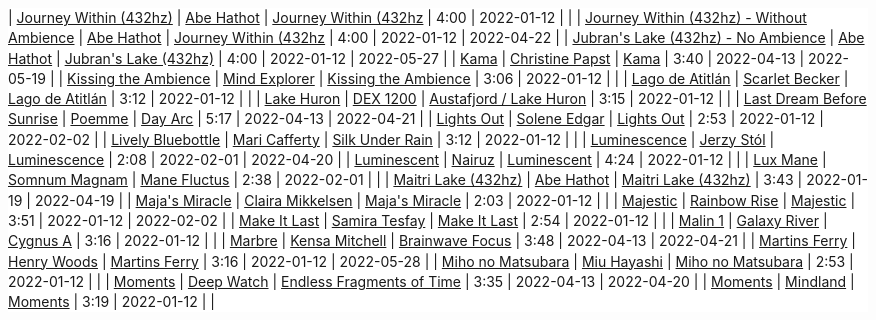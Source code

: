 | [Journey Within \(432hz\)](https://open.spotify.com/track/7KdB7kgzKuPpgEKVagZcwE) | [Abe Hathot](https://open.spotify.com/artist/40tqIiKClGVYgzgxL4YoQw) | [Journey Within \(432hz](https://open.spotify.com/album/3lsDUHFJ3EYkVmj2v3e8j4) | 4:00 | 2022-01-12 |  |
| [Journey Within \(432hz\) \- Without Ambience](https://open.spotify.com/track/4Y3z3qQRb6cwQouwqD8UoM) | [Abe Hathot](https://open.spotify.com/artist/40tqIiKClGVYgzgxL4YoQw) | [Journey Within \(432hz](https://open.spotify.com/album/3lsDUHFJ3EYkVmj2v3e8j4) | 4:00 | 2022-01-12 | 2022-04-22 |
| [Jubran's Lake \(432hz\) \- No Ambience](https://open.spotify.com/track/0GANgueuFu0T6NJ0sOmuyL) | [Abe Hathot](https://open.spotify.com/artist/40tqIiKClGVYgzgxL4YoQw) | [Jubran's Lake \(432hz\)](https://open.spotify.com/album/0czlyUWgNcb8QbJo98xxeb) | 4:00 | 2022-01-12 | 2022-05-27 |
| [Kama](https://open.spotify.com/track/1SCV472JdWgdTVieHOEale) | [Christine Papst](https://open.spotify.com/artist/0PRooTT7V1vNPXCHBRomZE) | [Kama](https://open.spotify.com/album/5NNGEQOYsonnzf3fwEiwj3) | 3:40 | 2022-04-13 | 2022-05-19 |
| [Kissing the Ambience](https://open.spotify.com/track/3ge3sVwiK7csDa3QKb9Xqm) | [Mind Explorer](https://open.spotify.com/artist/22v0hyVYFwW9gLflr83IF8) | [Kissing the Ambience](https://open.spotify.com/album/5POHqBiKAdGSvvLtIE8AZP) | 3:06 | 2022-01-12 |  |
| [Lago de Atitlán](https://open.spotify.com/track/08KQZAu0iL2E4CHwwmUIjS) | [Scarlet Becker](https://open.spotify.com/artist/2yLkuHA25r5rTMKZI6iLUN) | [Lago de Atitlán](https://open.spotify.com/album/2wd9XA2cXAZO4L6Wn6qNo2) | 3:12 | 2022-01-12 |  |
| [Lake Huron](https://open.spotify.com/track/2ozO03f0aVld5piFvRTN9i) | [DEX 1200](https://open.spotify.com/artist/2roONpdgmZHRTpr1IFNw0d) | [Austafjord / Lake Huron](https://open.spotify.com/album/3tM3nkQu2Wb5qlNg5ZB1Fa) | 3:15 | 2022-01-12 |  |
| [Last Dream Before Sunrise](https://open.spotify.com/track/3jQe4AVg43Oh6byqoVUgjQ) | [Poemme](https://open.spotify.com/artist/4Uqu4U6hhDMODyzSCtNDzG) | [Day Arc](https://open.spotify.com/album/6mQtAox00kP7CngQyyIHMt) | 5:17 | 2022-04-13 | 2022-04-21 |
| [Lights Out](https://open.spotify.com/track/5i3gMF4xQnyFWXtmkI1JfD) | [Solene Edgar](https://open.spotify.com/artist/0fgYGY8NcvoPXNv21CLlul) | [Lights Out](https://open.spotify.com/album/721QaQS4R4vBzRX2gEAMyd) | 2:53 | 2022-01-12 | 2022-02-02 |
| [Lively Bluebottle](https://open.spotify.com/track/01ZG6VNmqta0ZV23kJfvIS) | [Mari Cafferty](https://open.spotify.com/artist/66CQACp5epB3rPvytNEoVU) | [Silk Under Rain](https://open.spotify.com/album/5wkOnp8bjaLa5Rh3aRztFV) | 3:12 | 2022-01-12 |  |
| [Luminescence](https://open.spotify.com/track/5IaT7YXAiWiW6sl2COCOx6) | [Jerzy Stól](https://open.spotify.com/artist/6bBst9TjOI1WYBRjx9LZb1) | [Luminescence](https://open.spotify.com/album/1iYFq98gSd6REc7Pqhzyhu) | 2:08 | 2022-02-01 | 2022-04-20 |
| [Luminescent](https://open.spotify.com/track/5OWhqrWWxTYmbYbIpAmE4u) | [Nairuz](https://open.spotify.com/artist/5Rl9GnnclvARcDxCUMO02Y) | [Luminescent](https://open.spotify.com/album/64UGm861qokqOZbmpjR6du) | 4:24 | 2022-01-12 |  |
| [Lux Mane](https://open.spotify.com/track/4k6GvMEtWF31ShIk24rLp3) | [Somnum Magnam](https://open.spotify.com/artist/5onmIZ1MD3z0KeVQ1gd5IP) | [Mane Fluctus](https://open.spotify.com/album/3J8JWYo4kC156FlaI3uc15) | 2:38 | 2022-02-01 |  |
| [Maitri Lake \(432hz\)](https://open.spotify.com/track/5dXCkj7h7B1Hg4MwTHcixd) | [Abe Hathot](https://open.spotify.com/artist/40tqIiKClGVYgzgxL4YoQw) | [Maitri Lake \(432hz\)](https://open.spotify.com/album/71rEntjg6kz31bN6xUrAHe) | 3:43 | 2022-01-19 | 2022-04-19 |
| [Maja's Miracle](https://open.spotify.com/track/357UXnSLfG3RTRrRMc7YiU) | [Claira Mikkelsen](https://open.spotify.com/artist/1UW4IN55vQzgYjkdR3ivVE) | [Maja's Miracle](https://open.spotify.com/album/2rwHW5rHNhGIEPokFQCrHk) | 2:03 | 2022-01-12 |  |
| [Majestic](https://open.spotify.com/track/12ooNhX345euVylX3PLe8f) | [Rainbow Rise](https://open.spotify.com/artist/7nqV0p65fl1bNXeSuTQxOd) | [Majestic](https://open.spotify.com/album/624aXTR4dUoP9dVfUAoryG) | 3:51 | 2022-01-12 | 2022-02-02 |
| [Make It Last](https://open.spotify.com/track/3BXxpljx5qawevsOU6UzHY) | [Samira Tesfay](https://open.spotify.com/artist/353EbCGpBHIyVTPMgttcSy) | [Make It Last](https://open.spotify.com/album/0vQymbxDgCdBXGuwVtUsH2) | 2:54 | 2022-01-12 |  |
| [Malin 1](https://open.spotify.com/track/49rlIN0XGY8jRlKgIBKvJe) | [Galaxy River](https://open.spotify.com/artist/368DFiSRV82OfD2QC0HUkC) | [Cygnus A](https://open.spotify.com/album/0D4vISbqnNZPeEl9lEN2Dc) | 3:16 | 2022-01-12 |  |
| [Marbre](https://open.spotify.com/track/0n1BfqLVE0n9cvKwDIadKo) | [Kensa Mitchell](https://open.spotify.com/artist/1Bw5TivstABMbIaMDM4jyX) | [Brainwave Focus](https://open.spotify.com/album/6jc66CwXrBYOVNQvqkQFXz) | 3:48 | 2022-04-13 | 2022-04-21 |
| [Martins Ferry](https://open.spotify.com/track/21CILaPoqh4xyFRgQpqWxu) | [Henry Woods](https://open.spotify.com/artist/0btvZJesR8KpaOFkkfqvxz) | [Martins Ferry](https://open.spotify.com/album/4woPQADbvUu5TZH67X7PRj) | 3:16 | 2022-01-12 | 2022-05-28 |
| [Miho no Matsubara](https://open.spotify.com/track/216t4yl7TJeh6nlmF7mBOK) | [Miu Hayashi](https://open.spotify.com/artist/3PeAcdPlMSYVJyaUprwEWS) | [Miho no Matsubara](https://open.spotify.com/album/4Rj6DPJPIkkJqI27djmanN) | 2:53 | 2022-01-12 |  |
| [Moments](https://open.spotify.com/track/5C8szoUrtmYOizu1ykbK0C) | [Deep Watch](https://open.spotify.com/artist/1X1f0eZsNTvUUZ48ZGmFtd) | [Endless Fragments of Time](https://open.spotify.com/album/12kcM5eBTpgQt2jLeb8sjL) | 3:35 | 2022-04-13 | 2022-04-20 |
| [Moments](https://open.spotify.com/track/6G9CeRGryVV0ZX60fkMEeO) | [Mindland](https://open.spotify.com/artist/330UIau66ZSsEGlHH5Wwwg) | [Moments](https://open.spotify.com/album/5trElQZuKLwOrsrmaDFFyN) | 3:19 | 2022-01-12 |  |